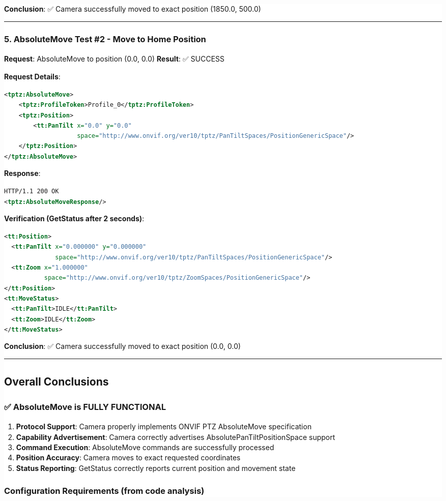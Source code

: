 **Conclusion**: ✅ Camera successfully moved to exact position (1850.0, 500.0)

---

### 5. AbsoluteMove Test #2 - Move to Home Position

**Request**: AbsoluteMove to position (0.0, 0.0)
**Result**: ✅ SUCCESS

**Request Details**:
```xml
<tptz:AbsoluteMove>
    <tptz:ProfileToken>Profile_0</tptz:ProfileToken>
    <tptz:Position>
        <tt:PanTilt x="0.0" y="0.0" 
                    space="http://www.onvif.org/ver10/tptz/PanTiltSpaces/PositionGenericSpace"/>
    </tptz:Position>
</tptz:AbsoluteMove>
```

**Response**:
```xml
HTTP/1.1 200 OK
<tptz:AbsoluteMoveResponse/>
```

**Verification (GetStatus after 2 seconds)**:
```xml
<tt:Position>
  <tt:PanTilt x="0.000000" y="0.000000" 
              space="http://www.onvif.org/ver10/tptz/PanTiltSpaces/PositionGenericSpace"/>
  <tt:Zoom x="1.000000" 
           space="http://www.onvif.org/ver10/tptz/ZoomSpaces/PositionGenericSpace"/>
</tt:Position>
<tt:MoveStatus>
  <tt:PanTilt>IDLE</tt:PanTilt>
  <tt:Zoom>IDLE</tt:Zoom>
</tt:MoveStatus>
```

**Conclusion**: ✅ Camera successfully moved to exact position (0.0, 0.0)

---

## Overall Conclusions

### ✅ AbsoluteMove is FULLY FUNCTIONAL

1. **Protocol Support**: Camera properly implements ONVIF PTZ AbsoluteMove specification
2. **Capability Advertisement**: Camera correctly advertises AbsolutePanTiltPositionSpace support
3. **Command Execution**: AbsoluteMove commands are successfully processed
4. **Position Accuracy**: Camera moves to exact requested coordinates
5. **Status Reporting**: GetStatus correctly reports current position and movement state

### Configuration Requirements (from code analysis)
